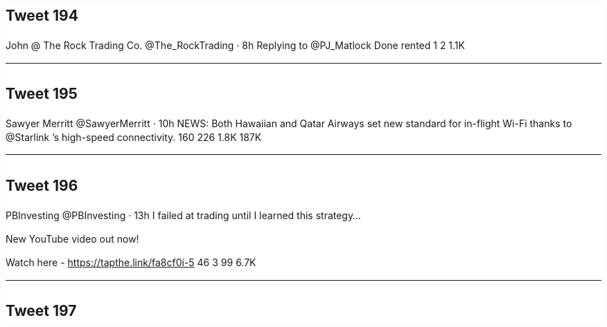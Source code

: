
## Tweet 194

John @ The Rock Trading Co.
@The_RockTrading
·
8h
Replying to 
@PJ_Matlock
Done rented
1
2
1.1K

---

## Tweet 195

Sawyer Merritt
@SawyerMerritt
·
10h
NEWS: Both Hawaiian and Qatar Airways set new standard for in-flight Wi-Fi thanks to 
@Starlink
’s high-speed connectivity.
160
226
1.8K
187K

---

## Tweet 196

PBInvesting
@PBInvesting
·
13h
I failed at trading until I learned this strategy…

New YouTube video out now!

Watch here  - https://tapthe.link/fa8cf0i-5
46
3
99
6.7K

---

## Tweet 197
